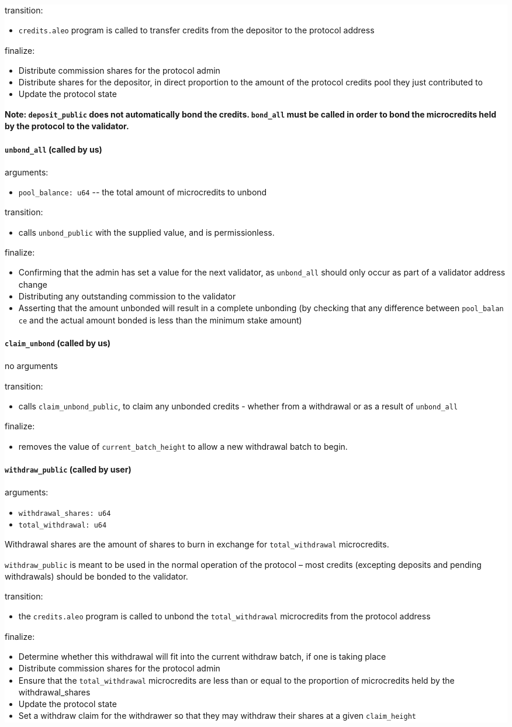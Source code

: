transition:
- `credits.aleo` program is called to transfer credits from the depositor to the protocol address

finalize:
- Distribute commission shares for the protocol admin
- Distribute shares for the depositor, in direct proportion to the amount of the protocol credits pool they just contributed to
- Update the protocol state

**Note: `deposit_public` does not automatically bond the credits. `bond_all` must be called in order to bond the microcredits held by the protocol to the validator.**

#### `unbond_all` (called by us)
arguments:
- `pool_balance: u64` -- the total amount of microcredits to unbond

transition:
- calls `unbond_public` with the supplied value, and is permissionless.

finalize:
- Confirming that the admin has set a value for the next validator, as `unbond_all` should only occur as part of a validator address change
- Distributing any outstanding commission to the validator
- Asserting that the amount unbonded will result in a complete unbonding (by checking that any difference between `pool_balance` and the actual amount bonded is less than the minimum stake amount)

#### `claim_unbond` (called by us)
no arguments

transition:
- calls `claim_unbond_public`, to claim any unbonded credits - whether from a withdrawal or as a result of `unbond_all`

finalize:
- removes the value of `current_batch_height` to allow a new withdrawal batch to begin.

#### `withdraw_public` (called by user)
arguments:
- `withdrawal_shares: u64`
- `total_withdrawal: u64`

Withdrawal shares are the amount of shares to burn in exchange for `total_withdrawal` microcredits.

`withdraw_public` is meant to be used in the normal operation of the protocol – most credits (excepting deposits and pending withdrawals) should be bonded to the validator.

transition:
- the `credits.aleo` program is called to unbond the `total_withdrawal` microcredits from the protocol address

finalize:
- Determine whether this withdrawal will fit into the current withdraw batch, if one is taking place
- Distribute commission shares for the protocol admin
- Ensure that the `total_withdrawal` microcredits are less than or equal to the proportion of microcredits held by the withdrawal_shares
- Update the protocol state
- Set a withdraw claim for the withdrawer so that they may withdraw their shares at a given `claim_height`

